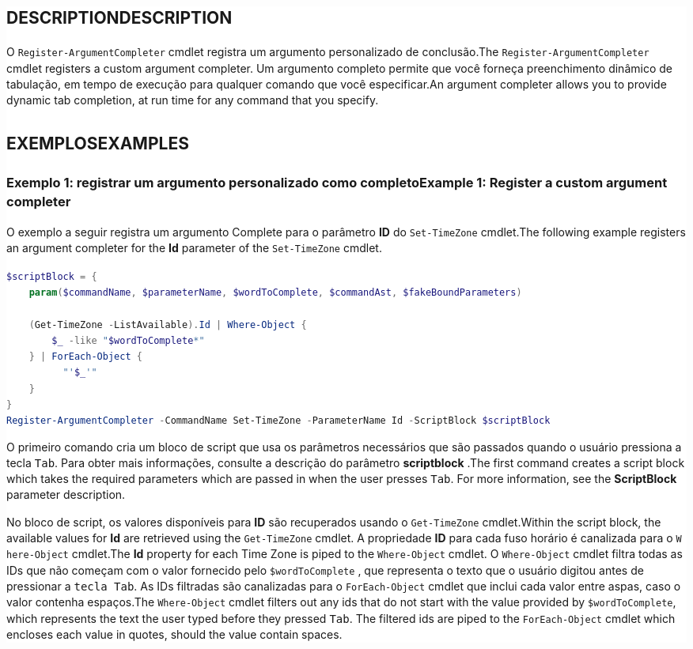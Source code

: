 ## <span data-ttu-id="90587-108">DESCRIPTION</span><span class="sxs-lookup"><span data-stu-id="90587-108">DESCRIPTION</span></span>

<span data-ttu-id="90587-109">O `Register-ArgumentCompleter` cmdlet registra um argumento personalizado de conclusão.</span><span class="sxs-lookup"><span data-stu-id="90587-109">The `Register-ArgumentCompleter` cmdlet registers a custom argument completer.</span></span> <span data-ttu-id="90587-110">Um argumento completo permite que você forneça preenchimento dinâmico de tabulação, em tempo de execução para qualquer comando que você especificar.</span><span class="sxs-lookup"><span data-stu-id="90587-110">An argument completer allows you to provide dynamic tab completion, at run time for any command that you specify.</span></span>

## <span data-ttu-id="90587-111">EXEMPLOS</span><span class="sxs-lookup"><span data-stu-id="90587-111">EXAMPLES</span></span>

### <span data-ttu-id="90587-112">Exemplo 1: registrar um argumento personalizado como completo</span><span class="sxs-lookup"><span data-stu-id="90587-112">Example 1: Register a custom argument completer</span></span>

<span data-ttu-id="90587-113">O exemplo a seguir registra um argumento Complete para o parâmetro **ID** do `Set-TimeZone` cmdlet.</span><span class="sxs-lookup"><span data-stu-id="90587-113">The following example registers an argument completer for the **Id** parameter of the `Set-TimeZone` cmdlet.</span></span>

```powershell
$scriptBlock = {
    param($commandName, $parameterName, $wordToComplete, $commandAst, $fakeBoundParameters)

    (Get-TimeZone -ListAvailable).Id | Where-Object {
        $_ -like "$wordToComplete*"
    } | ForEach-Object {
          "'$_'"
    }
}
Register-ArgumentCompleter -CommandName Set-TimeZone -ParameterName Id -ScriptBlock $scriptBlock
```

<span data-ttu-id="90587-114">O primeiro comando cria um bloco de script que usa os parâmetros necessários que são passados quando o usuário pressiona a tecla <kbd>Tab</kbd>. Para obter mais informações, consulte a descrição do parâmetro **scriptblock** .</span><span class="sxs-lookup"><span data-stu-id="90587-114">The first command creates a script block which takes the required parameters which are passed in when the user presses <kbd>Tab</kbd>. For more information, see the **ScriptBlock** parameter description.</span></span>

<span data-ttu-id="90587-115">No bloco de script, os valores disponíveis para **ID** são recuperados usando o `Get-TimeZone` cmdlet.</span><span class="sxs-lookup"><span data-stu-id="90587-115">Within the script block, the available values for **Id** are retrieved using the `Get-TimeZone` cmdlet.</span></span> <span data-ttu-id="90587-116">A propriedade **ID** para cada fuso horário é canalizada para o `Where-Object` cmdlet.</span><span class="sxs-lookup"><span data-stu-id="90587-116">The **Id** property for each Time Zone is piped to the `Where-Object` cmdlet.</span></span> <span data-ttu-id="90587-117">O `Where-Object` cmdlet filtra todas as IDs que não começam com o valor fornecido pelo `$wordToComplete` , que representa o texto que o usuário digitou antes de pressionar a <kbd>tecla Tab</kbd>. As IDs filtradas são canalizadas para o `ForEach-Object` cmdlet que inclui cada valor entre aspas, caso o valor contenha espaços.</span><span class="sxs-lookup"><span data-stu-id="90587-117">The `Where-Object` cmdlet filters out any ids that do not start with the value provided by `$wordToComplete`, which represents the text the user typed before they pressed <kbd>Tab</kbd>. The filtered ids are piped to the `ForEach-Object` cmdlet which encloses each value in quotes, should the value contain spaces.</span></span>
